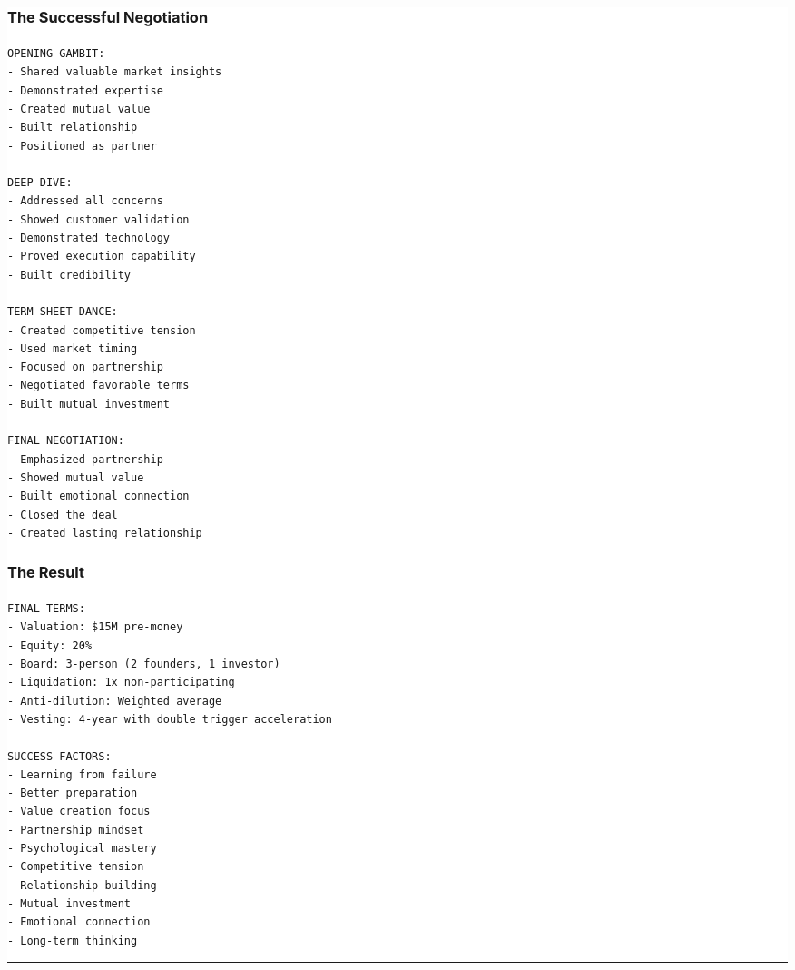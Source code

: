 ### The Successful Negotiation
```
OPENING GAMBIT:
- Shared valuable market insights
- Demonstrated expertise
- Created mutual value
- Built relationship
- Positioned as partner

DEEP DIVE:
- Addressed all concerns
- Showed customer validation
- Demonstrated technology
- Proved execution capability
- Built credibility

TERM SHEET DANCE:
- Created competitive tension
- Used market timing
- Focused on partnership
- Negotiated favorable terms
- Built mutual investment

FINAL NEGOTIATION:
- Emphasized partnership
- Showed mutual value
- Built emotional connection
- Closed the deal
- Created lasting relationship
```

### The Result
```
FINAL TERMS:
- Valuation: $15M pre-money
- Equity: 20%
- Board: 3-person (2 founders, 1 investor)
- Liquidation: 1x non-participating
- Anti-dilution: Weighted average
- Vesting: 4-year with double trigger acceleration

SUCCESS FACTORS:
- Learning from failure
- Better preparation
- Value creation focus
- Partnership mindset
- Psychological mastery
- Competitive tension
- Relationship building
- Mutual investment
- Emotional connection
- Long-term thinking
```

---